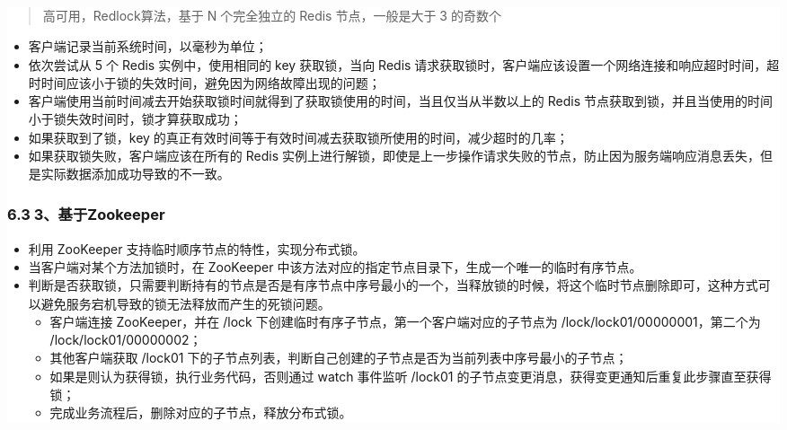 > 高可用，Redlock算法，基于 N 个完全独立的 Redis 节点，一般是大于 3 的奇数个
- 客户端记录当前系统时间，以毫秒为单位；
- 依次尝试从 5 个 Redis 实例中，使用相同的 key 获取锁，当向 Redis 请求获取锁时，客户端应该设置一个网络连接和响应超时时间，超时时间应该小于锁的失效时间，避免因为网络故障出现的问题；
- 客户端使用当前时间减去开始获取锁时间就得到了获取锁使用的时间，当且仅当从半数以上的 Redis 节点获取到锁，并且当使用的时间小于锁失效时间时，锁才算获取成功；
- 如果获取到了锁，key 的真正有效时间等于有效时间减去获取锁所使用的时间，减少超时的几率；
- 如果获取锁失败，客户端应该在所有的 Redis 实例上进行解锁，即使是上一步操作请求失败的节点，防止因为服务端响应消息丢失，但是实际数据添加成功导致的不一致。
 
### 6.3 3、基于Zookeeper
- 利用 ZooKeeper 支持临时顺序节点的特性，实现分布式锁。
- 当客户端对某个方法加锁时，在 ZooKeeper 中该方法对应的指定节点目录下，生成一个唯一的临时有序节点。
- 判断是否获取锁，只需要判断持有的节点是否是有序节点中序号最小的一个，当释放锁的时候，将这个临时节点删除即可，这种方式可以避免服务宕机导致的锁无法释放而产生的死锁问题。
	- 客户端连接 ZooKeeper，并在 /lock 下创建临时有序子节点，第一个客户端对应的子节点为 /lock/lock01/00000001，第二个为 /lock/lock01/00000002；
	- 其他客户端获取 /lock01 下的子节点列表，判断自己创建的子节点是否为当前列表中序号最小的子节点；
	- 如果是则认为获得锁，执行业务代码，否则通过 watch 事件监听 /lock01 的子节点变更消息，获得变更通知后重复此步骤直至获得锁；
	- 完成业务流程后，删除对应的子节点，释放分布式锁。